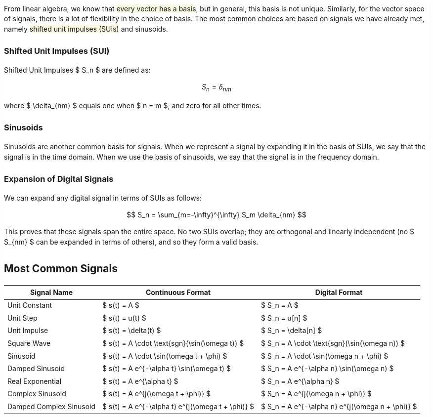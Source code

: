 From linear algebra, we know that <span style="background-color: #F9F9E0;">every vector has a basis</span>, but in general, this basis is not unique. Similarly, for the vector space of signals, there is a lot of flexibility in the choice of basis. The most common choices are based on signals we have already met, namely <span style="background-color: #F9F9E0;">shifted unit impulses (SUIs)</span> and sinusoids.

### Shifted Unit Impulses (SUI)

Shifted Unit Impulses $ S_n $ are defined as:

$$
S_n = \delta_{nm}
$$

where $ \delta_{nm} $ equals one when $ n = m $, and zero for all other times.

### Sinusoids

Sinusoids are another common basis for signals. When we represent a signal by expanding it in the basis of SUIs, we say that the signal is in the time domain. When we use the basis of sinusoids, we say that the signal is in the frequency domain.

### Expansion of Digital Signals

We can expand any digital signal in terms of SUIs as follows:

$$
S_n = \sum_{m=-\infty}^{\infty} S_m \delta_{nm}
$$

This proves that these signals span the entire space. No two SUIs overlap; they are orthogonal and linearly independent (no $ S_{nm} $ can be expanded in terms of others), and so they form a valid basis.

## Most Common Signals

| Signal Name           | Continuous Format                   | Digital Format                     |
|-----------------------|--------------------------------------|------------------------------------|
| Unit Constant         | $ s(t) = A $                      | $ S_n = A $                      |
| Unit Step             | $ s(t) = u(t) $                   | $ S_n = u[n] $                   |
| Unit Impulse          | $ s(t) = \delta(t) $              | $ S_n = \delta[n] $              |
| Square Wave           | $ s(t) = A \cdot \text{sgn}(\sin(\omega t)) $ | $ S_n = A \cdot \text{sgn}(\sin(\omega n)) $ |
| Sinusoid              | $ s(t) = A \cdot \sin(\omega t + \phi) $ | $ S_n = A \cdot \sin(\omega n + \phi) $|
| Damped Sinusoid       | $ s(t) = A e^{-\alpha t} \sin(\omega t) $ | $ S_n = A e^{-\alpha n} \sin(\omega n) $ |
| Real Exponential      | $ s(t) = A e^{\alpha t} $         | $ S_n = A e^{\alpha n} $         |
| Complex Sinusoid      | $ s(t) = A e^{j(\omega t + \phi)} $ | $ S_n = A e^{j(\omega n + \phi)} $ |
| Damped Complex Sinusoid| $ s(t) = A e^{-\alpha t} e^{j(\omega t + \phi)} $ | $ S_n = A e^{-\alpha n} e^{j(\omega n + \phi)} $ |
